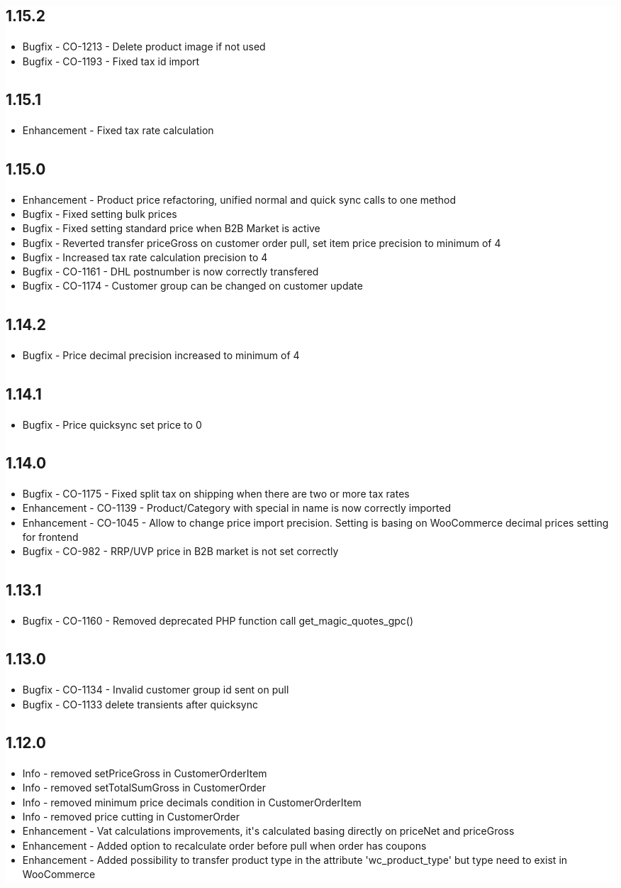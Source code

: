 ## 1.15.2
- Bugfix - CO-1213 - Delete product image if not used
- Bugfix - CO-1193 - Fixed tax id import

## 1.15.1
- Enhancement - Fixed tax rate calculation    

## 1.15.0
- Enhancement - Product price refactoring, unified normal and quick sync calls to one method
- Bugfix - Fixed setting bulk prices
- Bugfix - Fixed setting standard price when B2B Market is active
- Bugfix - Reverted transfer priceGross on customer order pull, set item price precision to minimum of 4
- Bugfix - Increased tax rate calculation precision to 4
- Bugfix - CO-1161 - DHL postnumber is now correctly transfered 
- Bugfix - CO-1174 - Customer group can be changed on customer update

## 1.14.2
- Bugfix - Price decimal precision increased to minimum of 4

## 1.14.1
- Bugfix - Price quicksync set price to 0 

## 1.14.0
- Bugfix - CO-1175 - Fixed split tax on shipping when there are two or more tax rates 
- Enhancement - CO-1139 - Product/Category with special in name is now correctly imported
- Enhancement - CO-1045 - Allow to change price import precision. Setting is basing on WooCommerce decimal prices setting for frontend
- Bugfix - CO-982 - RRP/UVP price in B2B market is not set correctly

## 1.13.1
- Bugfix - CO-1160 - Removed deprecated PHP function call get_magic_quotes_gpc()

## 1.13.0
- Bugfix - CO-1134 - Invalid customer group id sent on pull
- Bugfix - CO-1133 delete transients after quicksync

## 1.12.0
- Info - removed setPriceGross in CustomerOrderItem
- Info - removed setTotalSumGross in CustomerOrder
- Info - removed minimum price decimals condition in CustomerOrderItem
- Info - removed price cutting in CustomerOrder
- Enhancement - Vat calculations improvements, it's calculated basing directly on priceNet and priceGross
- Enhancement - Added option to recalculate order before pull when order has coupons
- Enhancement - Added possibility to transfer product type in the attribute 'wc_product_type' but type need to exist in WooCommerce 
  